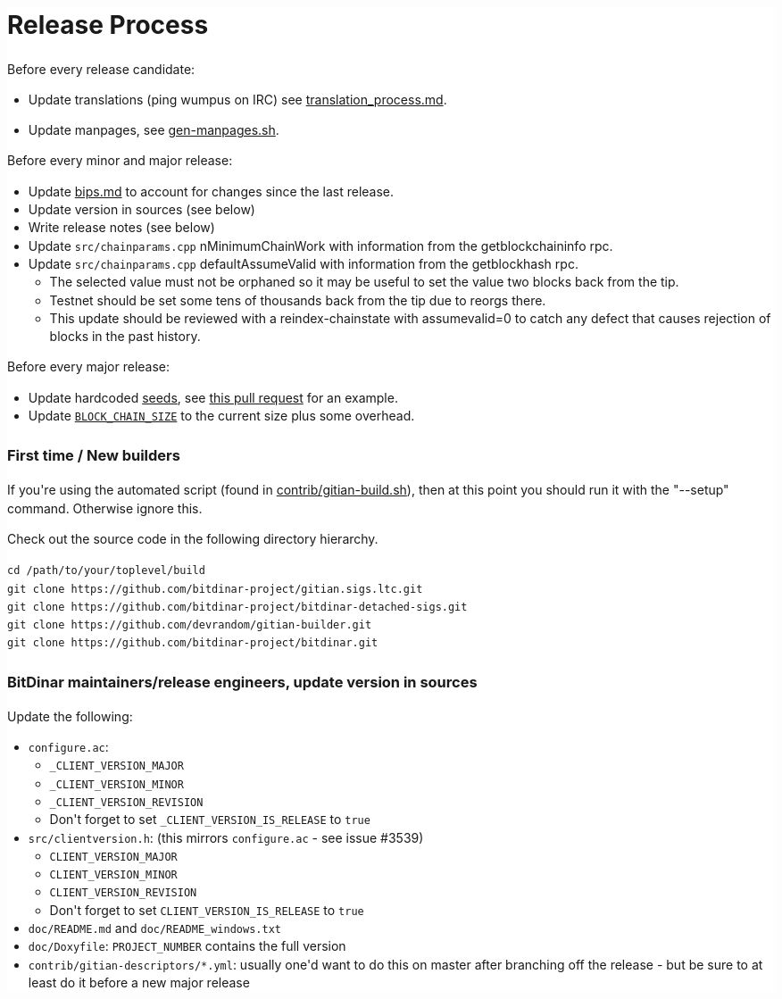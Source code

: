 Release Process
====================

Before every release candidate:

* Update translations (ping wumpus on IRC) see [translation_process.md](https://github.com/bitcoin/bitcoin/blob/master/doc/translation_process.md#synchronising-translations).

* Update manpages, see [gen-manpages.sh](https://github.com/bitdinar-project/bitdinar/blob/master/contrib/devtools/README.md#gen-manpagessh).

Before every minor and major release:

* Update [bips.md](bips.md) to account for changes since the last release.
* Update version in sources (see below)
* Write release notes (see below)
* Update `src/chainparams.cpp` nMinimumChainWork with information from the getblockchaininfo rpc.
* Update `src/chainparams.cpp` defaultAssumeValid  with information from the getblockhash rpc.
  - The selected value must not be orphaned so it may be useful to set the value two blocks back from the tip.
  - Testnet should be set some tens of thousands back from the tip due to reorgs there.
  - This update should be reviewed with a reindex-chainstate with assumevalid=0 to catch any defect
     that causes rejection of blocks in the past history.

Before every major release:

* Update hardcoded [seeds](/contrib/seeds/README.md), see [this pull request](https://github.com/bitcoin/bitcoin/pull/7415) for an example.
* Update [`BLOCK_CHAIN_SIZE`](/src/qt/intro.cpp) to the current size plus some overhead.

### First time / New builders

If you're using the automated script (found in [contrib/gitian-build.sh](/contrib/gitian-build.sh)), then at this point you should run it with the "--setup" command. Otherwise ignore this.

Check out the source code in the following directory hierarchy.

    cd /path/to/your/toplevel/build
    git clone https://github.com/bitdinar-project/gitian.sigs.ltc.git
    git clone https://github.com/bitdinar-project/bitdinar-detached-sigs.git
    git clone https://github.com/devrandom/gitian-builder.git
    git clone https://github.com/bitdinar-project/bitdinar.git

### BitDinar maintainers/release engineers, update version in sources

Update the following:

- `configure.ac`:
    - `_CLIENT_VERSION_MAJOR`
    - `_CLIENT_VERSION_MINOR`
    - `_CLIENT_VERSION_REVISION`
    - Don't forget to set `_CLIENT_VERSION_IS_RELEASE` to `true`
- `src/clientversion.h`: (this mirrors `configure.ac` - see issue #3539)
    - `CLIENT_VERSION_MAJOR`
    - `CLIENT_VERSION_MINOR`
    - `CLIENT_VERSION_REVISION`
    - Don't forget to set `CLIENT_VERSION_IS_RELEASE` to `true`
- `doc/README.md` and `doc/README_windows.txt`
- `doc/Doxyfile`: `PROJECT_NUMBER` contains the full version
- `contrib/gitian-descriptors/*.yml`: usually one'd want to do this on master after branching off the release - but be sure to at least do it before a new major release
